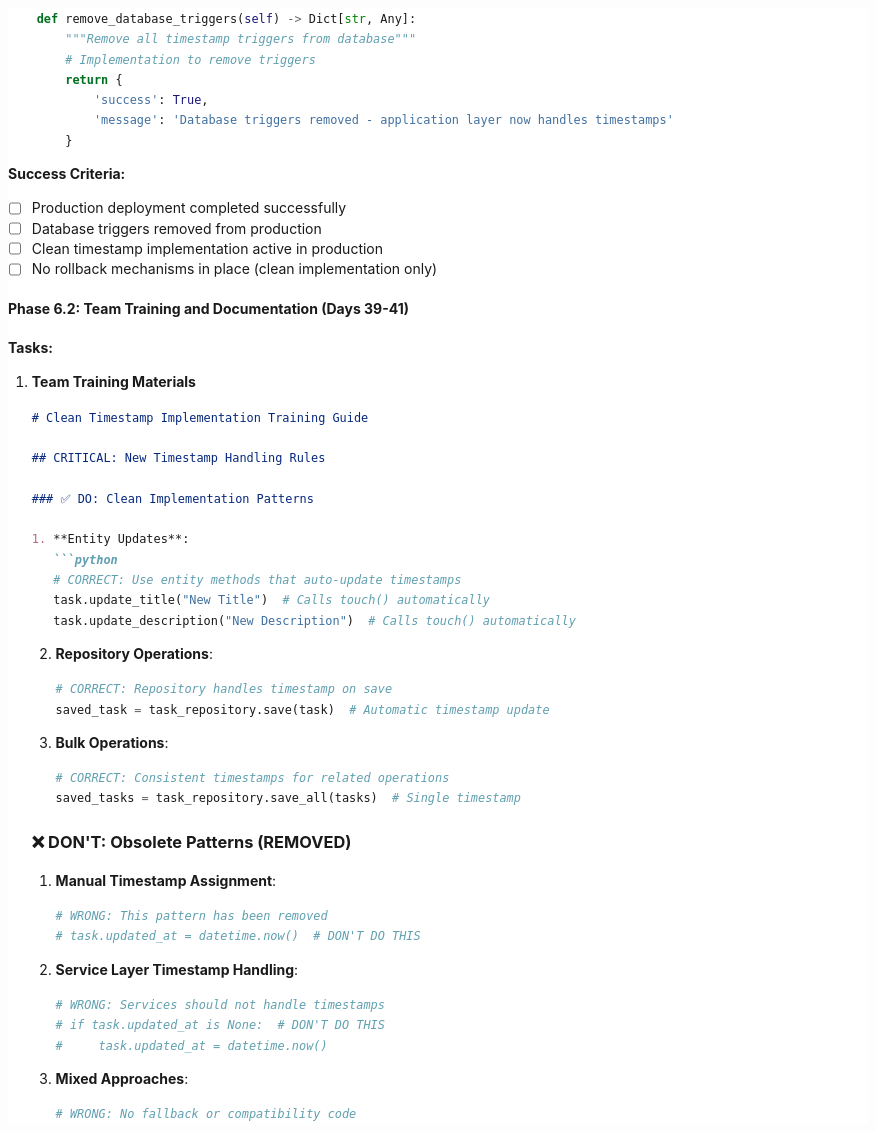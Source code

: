    ```python
       def remove_database_triggers(self) -> Dict[str, Any]:
           """Remove all timestamp triggers from database"""
           # Implementation to remove triggers
           return {
               'success': True,
               'message': 'Database triggers removed - application layer now handles timestamps'
           }
   ```

**Success Criteria:**
- [ ] Production deployment completed successfully
- [ ] Database triggers removed from production
- [ ] Clean timestamp implementation active in production
- [ ] No rollback mechanisms in place (clean implementation only)

#### Phase 6.2: Team Training and Documentation (Days 39-41)

**Tasks:**

1. **Team Training Materials**
   ```markdown
   # Clean Timestamp Implementation Training Guide

   ## CRITICAL: New Timestamp Handling Rules

   ### ✅ DO: Clean Implementation Patterns

   1. **Entity Updates**:
      ```python
      # CORRECT: Use entity methods that auto-update timestamps
      task.update_title("New Title")  # Calls touch() automatically
      task.update_description("New Description")  # Calls touch() automatically
      ```

   2. **Repository Operations**:
      ```python
      # CORRECT: Repository handles timestamp on save
      saved_task = task_repository.save(task)  # Automatic timestamp update
      ```

   3. **Bulk Operations**:
      ```python
      # CORRECT: Consistent timestamps for related operations
      saved_tasks = task_repository.save_all(tasks)  # Single timestamp
      ```

   ### ❌ DON'T: Obsolete Patterns (REMOVED)

   1. **Manual Timestamp Assignment**:
      ```python
      # WRONG: This pattern has been removed
      # task.updated_at = datetime.now()  # DON'T DO THIS
      ```

   2. **Service Layer Timestamp Handling**:
      ```python
      # WRONG: Services should not handle timestamps
      # if task.updated_at is None:  # DON'T DO THIS
      #     task.updated_at = datetime.now()
      ```

   3. **Mixed Approaches**:
      ```python
      # WRONG: No fallback or compatibility code
   ```